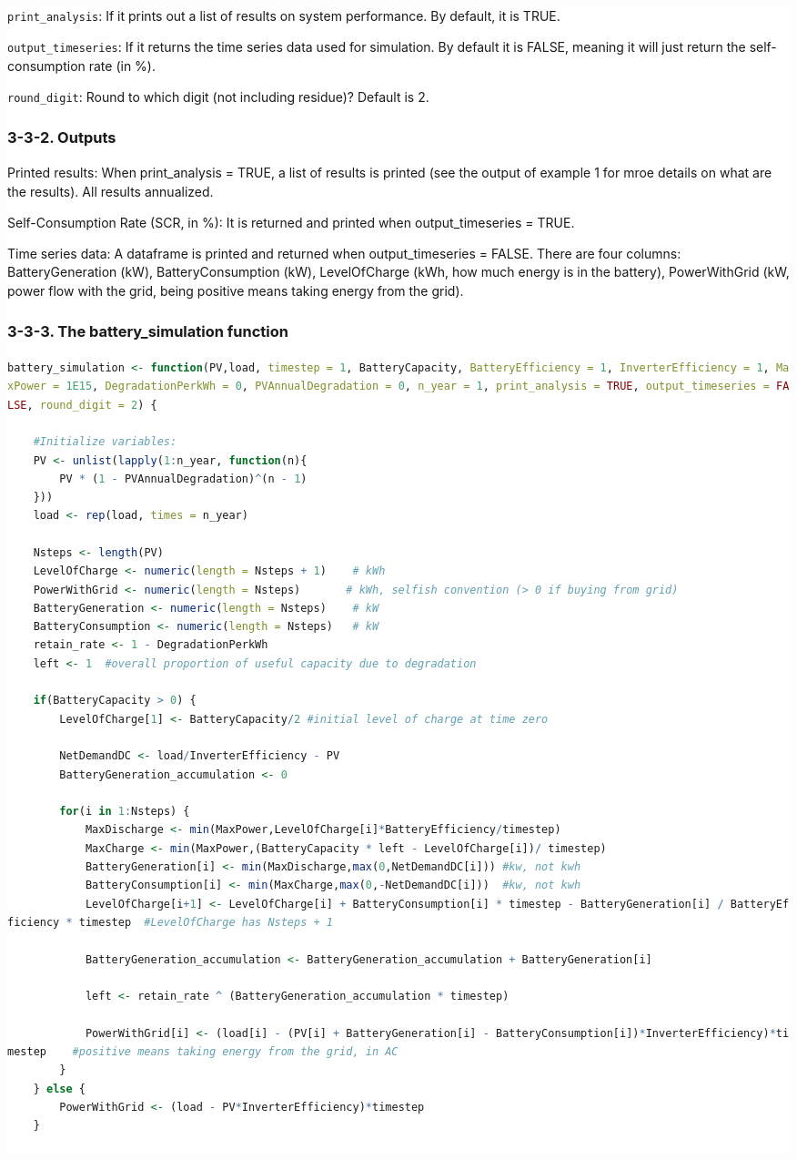 `print_analysis`: If it prints out a list of results on system performance. By default, it is TRUE.  

`output_timeseries`: If it returns the time series data used for simulation. By default it is FALSE, meaning it will just return the self-consumption rate (in %).  

`round_digit`: Round to which digit (not including residue)? Default is 2.    

### 3-3-2. Outputs
Printed results: When print_analysis = TRUE, a list of results is printed (see the output of example 1 for mroe details on what are the results). All results annualized.  

Self-Consumption Rate (SCR, in %): It is returned and printed when output_timeseries = TRUE. 

Time series data: A dataframe is printed and returned when output_timeseries = FALSE. There are four columns: BatteryGeneration (kW), BatteryConsumption (kW), LevelOfCharge (kWh, how much energy is in the battery), PowerWithGrid (kW, power flow with the grid, being positive means taking energy from the grid).

### 3-3-3. The battery_simulation function

```r
battery_simulation <- function(PV,load, timestep = 1, BatteryCapacity, BatteryEfficiency = 1, InverterEfficiency = 1, MaxPower = 1E15, DegradationPerkWh = 0, PVAnnualDegradation = 0, n_year = 1, print_analysis = TRUE, output_timeseries = FALSE, round_digit = 2) {

    #Initialize variables:
    PV <- unlist(lapply(1:n_year, function(n){
        PV * (1 - PVAnnualDegradation)^(n - 1)
    }))
    load <- rep(load, times = n_year)
    
    Nsteps <- length(PV)
    LevelOfCharge <- numeric(length = Nsteps + 1)    # kWh
    PowerWithGrid <- numeric(length = Nsteps)       # kWh, selfish convention (> 0 if buying from grid)
    BatteryGeneration <- numeric(length = Nsteps)    # kW 
    BatteryConsumption <- numeric(length = Nsteps)   # kW
    retain_rate <- 1 - DegradationPerkWh
    left <- 1  #overall proportion of useful capacity due to degradation
    
    if(BatteryCapacity > 0) {
        LevelOfCharge[1] <- BatteryCapacity/2 #initial level of charge at time zero
    
        NetDemandDC <- load/InverterEfficiency - PV
        BatteryGeneration_accumulation <- 0
    
        for(i in 1:Nsteps) {
            MaxDischarge <- min(MaxPower,LevelOfCharge[i]*BatteryEfficiency/timestep)
            MaxCharge <- min(MaxPower,(BatteryCapacity * left - LevelOfCharge[i])/ timestep)
            BatteryGeneration[i] <- min(MaxDischarge,max(0,NetDemandDC[i])) #kw, not kwh
            BatteryConsumption[i] <- min(MaxCharge,max(0,-NetDemandDC[i]))  #kw, not kwh
            LevelOfCharge[i+1] <- LevelOfCharge[i] + BatteryConsumption[i] * timestep - BatteryGeneration[i] / BatteryEfficiency * timestep  #LevelOfCharge has Nsteps + 1
            
            BatteryGeneration_accumulation <- BatteryGeneration_accumulation + BatteryGeneration[i]
            
            left <- retain_rate ^ (BatteryGeneration_accumulation * timestep)
            
            PowerWithGrid[i] <- (load[i] - (PV[i] + BatteryGeneration[i] - BatteryConsumption[i])*InverterEfficiency)*timestep    #positive means taking energy from the grid, in AC
        }
    } else {
        PowerWithGrid <- (load - PV*InverterEfficiency)*timestep
    }
        
```